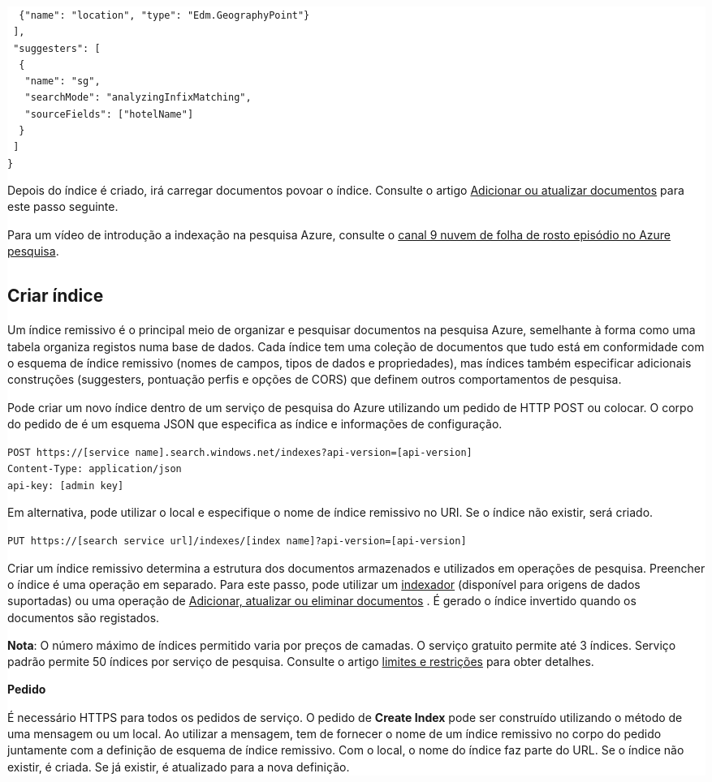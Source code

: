       {"name": "location", "type": "Edm.GeographyPoint"}
     ],
     "suggesters": [
      {
       "name": "sg",
       "searchMode": "analyzingInfixMatching",
       "sourceFields": ["hotelName"]
      }
     ]
    }

Depois do índice é criado, irá carregar documentos povoar o índice. Consulte o artigo [Adicionar ou atualizar documentos](#AddOrUpdateDocuments) para este passo seguinte.

Para um vídeo de introdução a indexação na pesquisa Azure, consulte o [canal 9 nuvem de folha de rosto episódio no Azure pesquisa](http://go.microsoft.com/fwlink/p/?LinkId=511509).


<a name="CreateIndex"></a>
## <a name="create-index"></a>Criar índice

Um índice remissivo é o principal meio de organizar e pesquisar documentos na pesquisa Azure, semelhante à forma como uma tabela organiza registos numa base de dados. Cada índice tem uma coleção de documentos que tudo está em conformidade com o esquema de índice remissivo (nomes de campos, tipos de dados e propriedades), mas índices também especificar adicionais construções (suggesters, pontuação perfis e opções de CORS) que definem outros comportamentos de pesquisa.

Pode criar um novo índice dentro de um serviço de pesquisa do Azure utilizando um pedido de HTTP POST ou colocar. O corpo do pedido de é um esquema JSON que especifica as índice e informações de configuração.

    POST https://[service name].search.windows.net/indexes?api-version=[api-version]
    Content-Type: application/json
    api-key: [admin key]

Em alternativa, pode utilizar o local e especifique o nome de índice remissivo no URI. Se o índice não existir, será criado.

    PUT https://[search service url]/indexes/[index name]?api-version=[api-version]

Criar um índice remissivo determina a estrutura dos documentos armazenados e utilizados em operações de pesquisa. Preencher o índice é uma operação em separado. Para este passo, pode utilizar um [indexador](https://msdn.microsoft.com/library/azure/mt183328.aspx) (disponível para origens de dados suportadas) ou uma operação de [Adicionar, atualizar ou eliminar documentos](https://msdn.microsoft.com/library/azure/dn798930.aspx) . É gerado o índice invertido quando os documentos são registados.

**Nota**: O número máximo de índices permitido varia por preços de camadas. O serviço gratuito permite até 3 índices. Serviço padrão permite 50 índices por serviço de pesquisa. Consulte o artigo [limites e restrições](http://msdn.microsoft.com/library/azure/dn798934.aspx) para obter detalhes.

**Pedido**

É necessário HTTPS para todos os pedidos de serviço. O pedido de **Create Index** pode ser construído utilizando o método de uma mensagem ou um local. Ao utilizar a mensagem, tem de fornecer o nome de um índice remissivo no corpo do pedido juntamente com a definição de esquema de índice remissivo. Com o local, o nome do índice faz parte do URL. Se o índice não existir, é criada. Se já existir, é atualizado para a nova definição.
